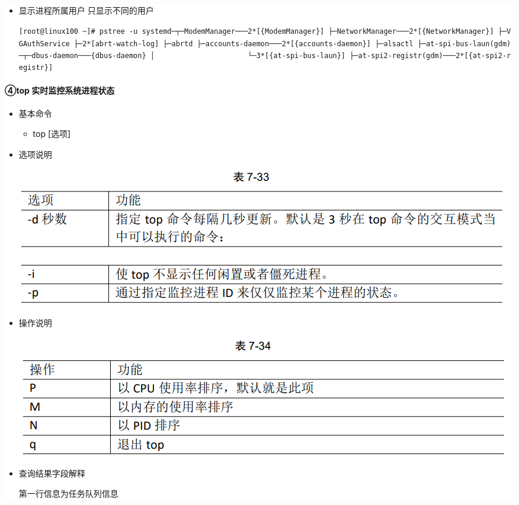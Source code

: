   - 显示进程所属用户 只显示不同的用户

    `[root@linux100 ~]# pstree -u
    systemd─┬─ModemManager───2*[{ModemManager}]
            ├─NetworkManager───2*[{NetworkManager}]
            ├─VGAuthService
            ├─2*[abrt-watch-log]
            ├─abrtd
            ├─accounts-daemon───2*[{accounts-daemon}]
            ├─alsactl
            ├─at-spi-bus-laun(gdm)─┬─dbus-daemon───{dbus-daemon}
            │                      └─3*[{at-spi-bus-laun}]
            ├─at-spi2-registr(gdm)───2*[{at-spi2-registr}]`

#### ④top 实时监控系统进程状态

- 基本命令

  - top [选项]

- 选项说明

  ![image-20220503164051549](images/image-20220503164051549.png)

  ![image-20220503164059568](images/image-20220503164059568.png)

- 操作说明

  ![image-20220503164113485](images/image-20220503164113485.png)

- 查询结果字段解释

  第一行信息为任务队列信息
